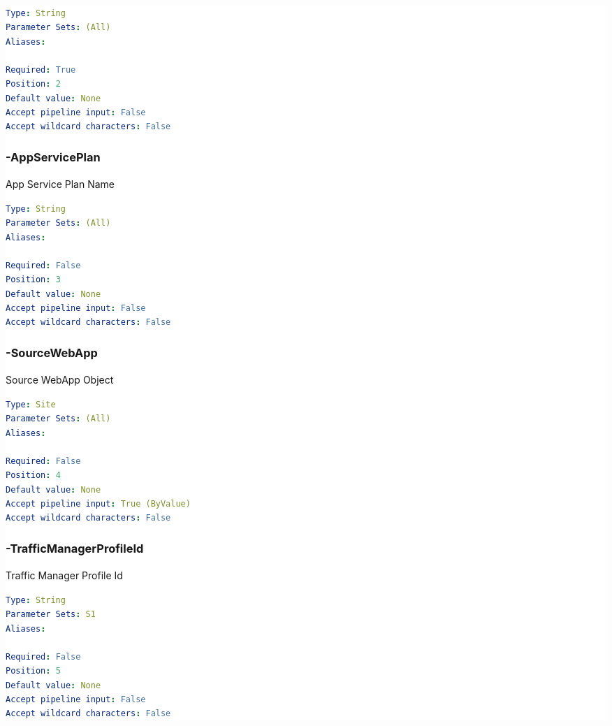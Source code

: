 ```yaml
Type: String
Parameter Sets: (All)
Aliases: 

Required: True
Position: 2
Default value: None
Accept pipeline input: False
Accept wildcard characters: False
```

### -AppServicePlan
App Service Plan Name

```yaml
Type: String
Parameter Sets: (All)
Aliases: 

Required: False
Position: 3
Default value: None
Accept pipeline input: False
Accept wildcard characters: False
```

### -SourceWebApp
Source WebApp Object

```yaml
Type: Site
Parameter Sets: (All)
Aliases: 

Required: False
Position: 4
Default value: None
Accept pipeline input: True (ByValue)
Accept wildcard characters: False
```

### -TrafficManagerProfileId
Traffic Manager Profile Id

```yaml
Type: String
Parameter Sets: S1
Aliases: 

Required: False
Position: 5
Default value: None
Accept pipeline input: False
Accept wildcard characters: False
```
